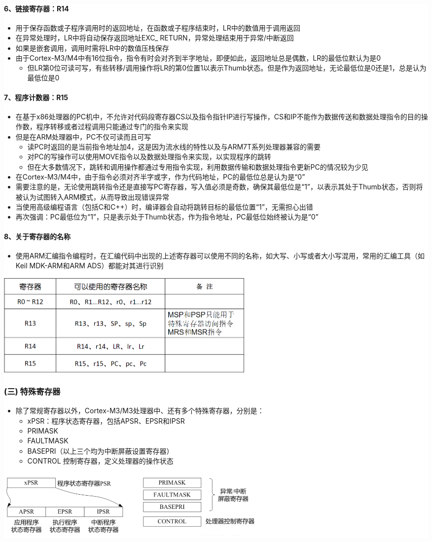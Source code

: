 #### 6、链接寄存器：R14

* 用于保存函数或子程序调用时的返回地址，在函数或子程序结束时，LR中的数值用于调用返回
* 在异常处理时，LR中将自动保存返回地址EXC_ RETURN，异常处理结束用于异常/中断返回
* 如果是嵌套调用，调用时需将LR中的数值压栈保存
* 由于Cortex-M3/M4中有16位指令，指令有时会对齐到半字地址，即便如此，返回地址总是偶数，LR的最低位默认为是0
	* 但LR第0位可读可写，有些转移/调用操作将LR的第0位置1以表示Thumb状态。但是作为返回地址，无论最低位是0还是1，总是认为最低位是0

#### 7、程序计数器：R15

* 在基于x86处理器的PC机中，不允许对代码段寄存器CS以及指令指针IP进行写操作，CS和IP不能作为数据传送和数据处理指令的目的操作数，程序转移或者过程调用只能通过专门的指令来实现
* 但是在ARM处理器中，PC不仅可读而且可写
	* 读PC时返回的是当前指令地址加4，这是因为流水线的特性以及与ARM7T系列处理器兼容的需要
	* 对PC的写操作可以使用MOVE指令以及数据处理指令来实现，以实现程序的跳转
	* 但在大多数情况下，跳转和调用操作都通过专用指令实现，利用数据传输和数据处理指令更新PC的情况较为少见
* 在Cortex-M3/M4中，由于指令必须对齐半字或字，作为代码地址，PC的最低位总是认为是“0”
* 需要注意的是，无论使用跳转指令还是直接写PC寄存器，写入值必须是奇数，确保其最低位是“1”，以表示其处于Thumb状态，否则将被认为试图转入ARM模式，从而导致出现错误异常
* 当使用高级编程语言（包括C和C++）时，编译器会自动将跳转目标的最低位置“1”，无需担心出错
* 再次强调：PC最低位为“1”，只是表示处于Thumb状态，作为指令地址，PC最低位始终被认为是“0”

#### 8、关于寄存器的名称

* 使用ARM汇编指令编程时，在汇编代码中出现的上述寄存器可以使用不同的名称，如大写、小写或者大小写混用，常用的汇编工具（如Keil MDK-ARM和ARM ADS）都能对其进行识别

<img src="/assets/images/ARM处理器体系结构.assets/image-20200420184250649.png" alt="image-20200420184250649" style="zoom:50%;" />

### (三) 特殊寄存器

* 除了常规寄存器以外，Cortex-M3/M3处理器中、还有多个特殊寄存器，分别是：
	* xPSR：程序状态寄存器，包括APSR、EPSR和IPSR
	* PRIMASK
	* FAULTMASK
	* BASEPRI（以上三个均为中断屏蔽设置寄存器）
	* CONTROL 控制寄存器，定义处理器的操作状态

<img src="/assets/images/ARM处理器体系结构.assets/image-20200420185358537.png" alt="image-20200420185358537" style="zoom:50%;" />
